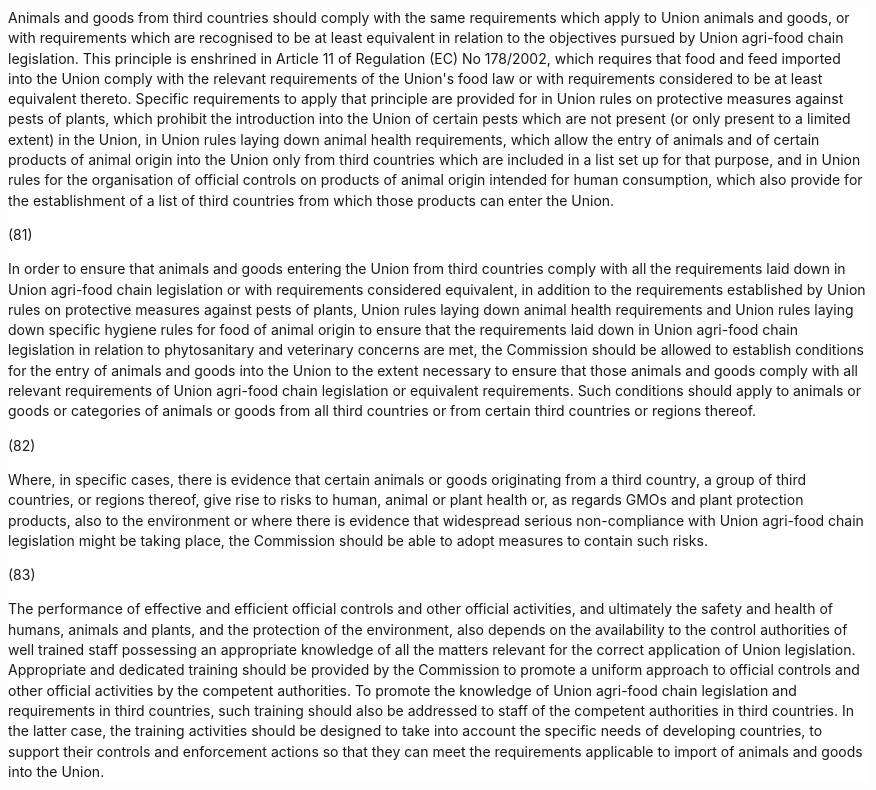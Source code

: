 Animals and goods from third countries should comply with the same requirements which apply to Union animals and goods, or with requirements which are recognised to be at least equivalent in relation to the objectives pursued by Union agri-food chain legislation. This principle is enshrined in Article 11 of Regulation (EC) No 178/2002, which requires that food and feed imported into the Union comply with the relevant requirements of the Union's food law or with requirements considered to be at least equivalent thereto. Specific requirements to apply that principle are provided for in Union rules on protective measures against pests of plants, which prohibit the introduction into the Union of certain pests which are not present (or only present to a limited extent) in the Union, in Union rules laying down animal health requirements, which allow the entry of animals and of certain products of animal origin into the Union only from third countries which are included in a list set up for that purpose, and in Union rules for the organisation of official controls on products of animal origin intended for human consumption, which also provide for the establishment of a list of third countries from which those products can enter the Union.

  

(81)

In order to ensure that animals and goods entering the Union from third countries comply with all the requirements laid down in Union agri-food chain legislation or with requirements considered equivalent, in addition to the requirements established by Union rules on protective measures against pests of plants, Union rules laying down animal health requirements and Union rules laying down specific hygiene rules for food of animal origin to ensure that the requirements laid down in Union agri-food chain legislation in relation to phytosanitary and veterinary concerns are met, the Commission should be allowed to establish conditions for the entry of animals and goods into the Union to the extent necessary to ensure that those animals and goods comply with all relevant requirements of Union agri-food chain legislation or equivalent requirements. Such conditions should apply to animals or goods or categories of animals or goods from all third countries or from certain third countries or regions thereof.

  

(82)

Where, in specific cases, there is evidence that certain animals or goods originating from a third country, a group of third countries, or regions thereof, give rise to risks to human, animal or plant health or, as regards GMOs and plant protection products, also to the environment or where there is evidence that widespread serious non-compliance with Union agri-food chain legislation might be taking place, the Commission should be able to adopt measures to contain such risks.

  

(83)

The performance of effective and efficient official controls and other official activities, and ultimately the safety and health of humans, animals and plants, and the protection of the environment, also depends on the availability to the control authorities of well trained staff possessing an appropriate knowledge of all the matters relevant for the correct application of Union legislation. Appropriate and dedicated training should be provided by the Commission to promote a uniform approach to official controls and other official activities by the competent authorities. To promote the knowledge of Union agri-food chain legislation and requirements in third countries, such training should also be addressed to staff of the competent authorities in third countries. In the latter case, the training activities should be designed to take into account the specific needs of developing countries, to support their controls and enforcement actions so that they can meet the requirements applicable to import of animals and goods into the Union.

  